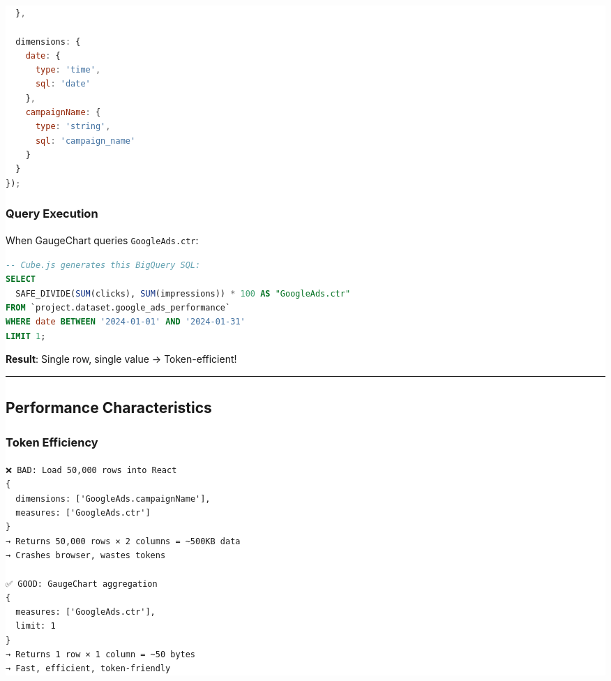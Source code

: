 ```javascript
  },

  dimensions: {
    date: {
      type: 'time',
      sql: 'date'
    },
    campaignName: {
      type: 'string',
      sql: 'campaign_name'
    }
  }
});
```

### Query Execution

When GaugeChart queries `GoogleAds.ctr`:

```sql
-- Cube.js generates this BigQuery SQL:
SELECT
  SAFE_DIVIDE(SUM(clicks), SUM(impressions)) * 100 AS "GoogleAds.ctr"
FROM `project.dataset.google_ads_performance`
WHERE date BETWEEN '2024-01-01' AND '2024-01-31'
LIMIT 1;
```

**Result**: Single row, single value → Token-efficient!

---

## Performance Characteristics

### Token Efficiency

```
❌ BAD: Load 50,000 rows into React
{
  dimensions: ['GoogleAds.campaignName'],
  measures: ['GoogleAds.ctr']
}
→ Returns 50,000 rows × 2 columns = ~500KB data
→ Crashes browser, wastes tokens

✅ GOOD: GaugeChart aggregation
{
  measures: ['GoogleAds.ctr'],
  limit: 1
}
→ Returns 1 row × 1 column = ~50 bytes
→ Fast, efficient, token-friendly
```
